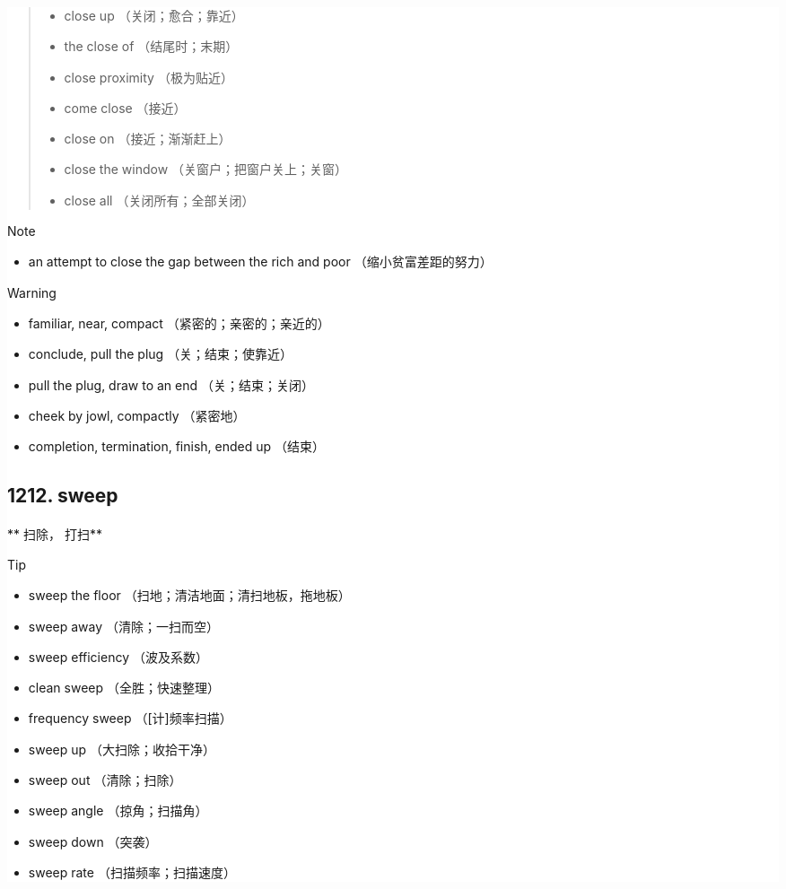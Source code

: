 > - close up （关闭；愈合；靠近）
>
> - the close of （结尾时；末期）
>
> - close proximity （极为贴近）
>
> - come close （接近）
>
> - close on （接近；渐渐赶上）
>
> - close the window （关窗户；把窗户关上；关窗）
>
> - close all （关闭所有；全部关闭）
>

> [!NOTE]
>
> - an attempt to close the gap between the rich and poor （缩小贫富差距的努力）
>

> [!WARNING]
>
> - familiar, near, compact （紧密的；亲密的；亲近的）
>
> - conclude, pull the plug （关；结束；使靠近）
>
> - pull the plug, draw to an end （关；结束；关闭）
>
> - cheek by jowl, compactly （紧密地）
>
> - completion, termination, finish, ended up （结束）
>

## 1212. sweep

**  扫除， 打扫**

> [!TIP]
>
> - sweep the floor （扫地；清洁地面；清扫地板，拖地板）
>
> - sweep away （清除；一扫而空）
>
> - sweep efficiency （波及系数）
>
> - clean sweep （全胜；快速整理）
>
> - frequency sweep （[计]频率扫描）
>
> - sweep up （大扫除；收拾干净）
>
> - sweep out （清除；扫除）
>
> - sweep angle （掠角；扫描角）
>
> - sweep down （突袭）
>
> - sweep rate （扫描频率；扫描速度）
>
